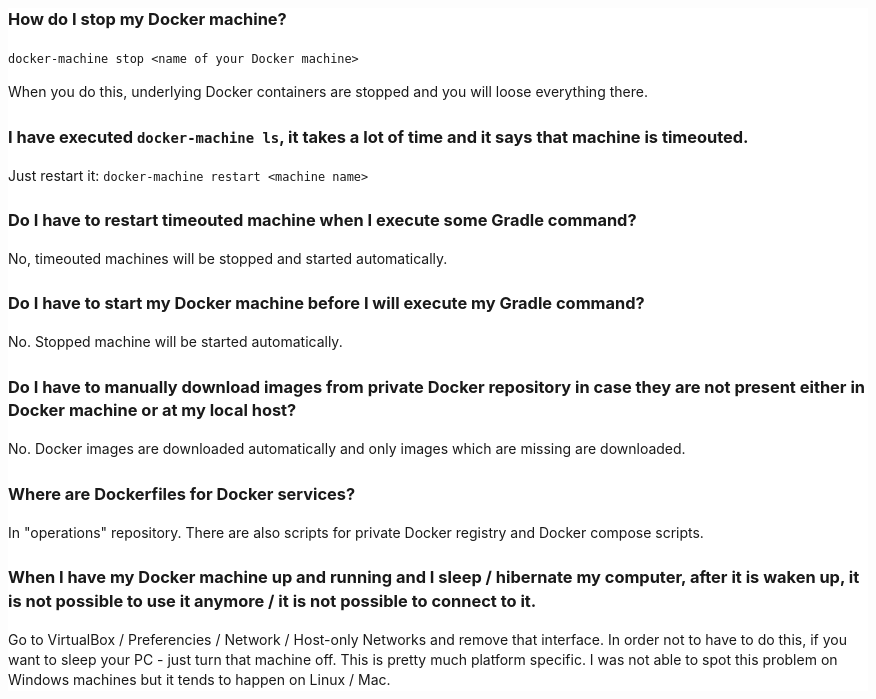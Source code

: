 ### How do I stop my Docker machine?

`docker-machine stop <name of your Docker machine>`

When you do this, underlying Docker containers are stopped and you will loose everything there.

### I have executed `docker-machine ls`, it takes a lot of time and it says that machine is timeouted.

Just restart it: `docker-machine restart <machine name>`

### Do I have to restart timeouted machine when I execute some Gradle command?

No, timeouted machines will be stopped and started automatically.

### Do I have to start my Docker machine before I will execute my Gradle command?

No. Stopped machine will be started automatically.

### Do I have to manually download images from private Docker repository in case they are not present either in Docker machine or at my local host?

No. Docker images are downloaded automatically and only images which are missing are downloaded.

### Where are Dockerfiles for Docker services?

In "operations" repository. There are also scripts for private Docker registry and Docker compose scripts.

### When I have my Docker machine up and running and I sleep / hibernate my computer, after it is waken up, it is not possible to use it anymore / it is not possible to connect to it.

Go to VirtualBox / Preferencies / Network / Host-only Networks and remove that interface. In order not to have to do this, if you want to sleep your PC - just turn that machine off.
This is pretty much platform specific. I was not able to spot this problem on Windows machines but it tends to happen on Linux / Mac.
